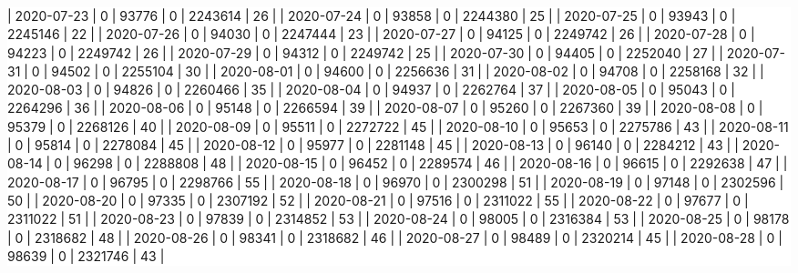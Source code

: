 | 2020-07-23 | 0 | 93776 | 0 | 2243614 | 26 |
| 2020-07-24 | 0 | 93858 | 0 | 2244380 | 25 |
| 2020-07-25 | 0 | 93943 | 0 | 2245146 | 22 |
| 2020-07-26 | 0 | 94030 | 0 | 2247444 | 23 |
| 2020-07-27 | 0 | 94125 | 0 | 2249742 | 26 |
| 2020-07-28 | 0 | 94223 | 0 | 2249742 | 26 |
| 2020-07-29 | 0 | 94312 | 0 | 2249742 | 25 |
| 2020-07-30 | 0 | 94405 | 0 | 2252040 | 27 |
| 2020-07-31 | 0 | 94502 | 0 | 2255104 | 30 |
| 2020-08-01 | 0 | 94600 | 0 | 2256636 | 31 |
| 2020-08-02 | 0 | 94708 | 0 | 2258168 | 32 |
| 2020-08-03 | 0 | 94826 | 0 | 2260466 | 35 |
| 2020-08-04 | 0 | 94937 | 0 | 2262764 | 37 |
| 2020-08-05 | 0 | 95043 | 0 | 2264296 | 36 |
| 2020-08-06 | 0 | 95148 | 0 | 2266594 | 39 |
| 2020-08-07 | 0 | 95260 | 0 | 2267360 | 39 |
| 2020-08-08 | 0 | 95379 | 0 | 2268126 | 40 |
| 2020-08-09 | 0 | 95511 | 0 | 2272722 | 45 |
| 2020-08-10 | 0 | 95653 | 0 | 2275786 | 43 |
| 2020-08-11 | 0 | 95814 | 0 | 2278084 | 45 |
| 2020-08-12 | 0 | 95977 | 0 | 2281148 | 45 |
| 2020-08-13 | 0 | 96140 | 0 | 2284212 | 43 |
| 2020-08-14 | 0 | 96298 | 0 | 2288808 | 48 |
| 2020-08-15 | 0 | 96452 | 0 | 2289574 | 46 |
| 2020-08-16 | 0 | 96615 | 0 | 2292638 | 47 |
| 2020-08-17 | 0 | 96795 | 0 | 2298766 | 55 |
| 2020-08-18 | 0 | 96970 | 0 | 2300298 | 51 |
| 2020-08-19 | 0 | 97148 | 0 | 2302596 | 50 |
| 2020-08-20 | 0 | 97335 | 0 | 2307192 | 52 |
| 2020-08-21 | 0 | 97516 | 0 | 2311022 | 55 |
| 2020-08-22 | 0 | 97677 | 0 | 2311022 | 51 |
| 2020-08-23 | 0 | 97839 | 0 | 2314852 | 53 |
| 2020-08-24 | 0 | 98005 | 0 | 2316384 | 53 |
| 2020-08-25 | 0 | 98178 | 0 | 2318682 | 48 |
| 2020-08-26 | 0 | 98341 | 0 | 2318682 | 46 |
| 2020-08-27 | 0 | 98489 | 0 | 2320214 | 45 |
| 2020-08-28 | 0 | 98639 | 0 | 2321746 | 43 |
